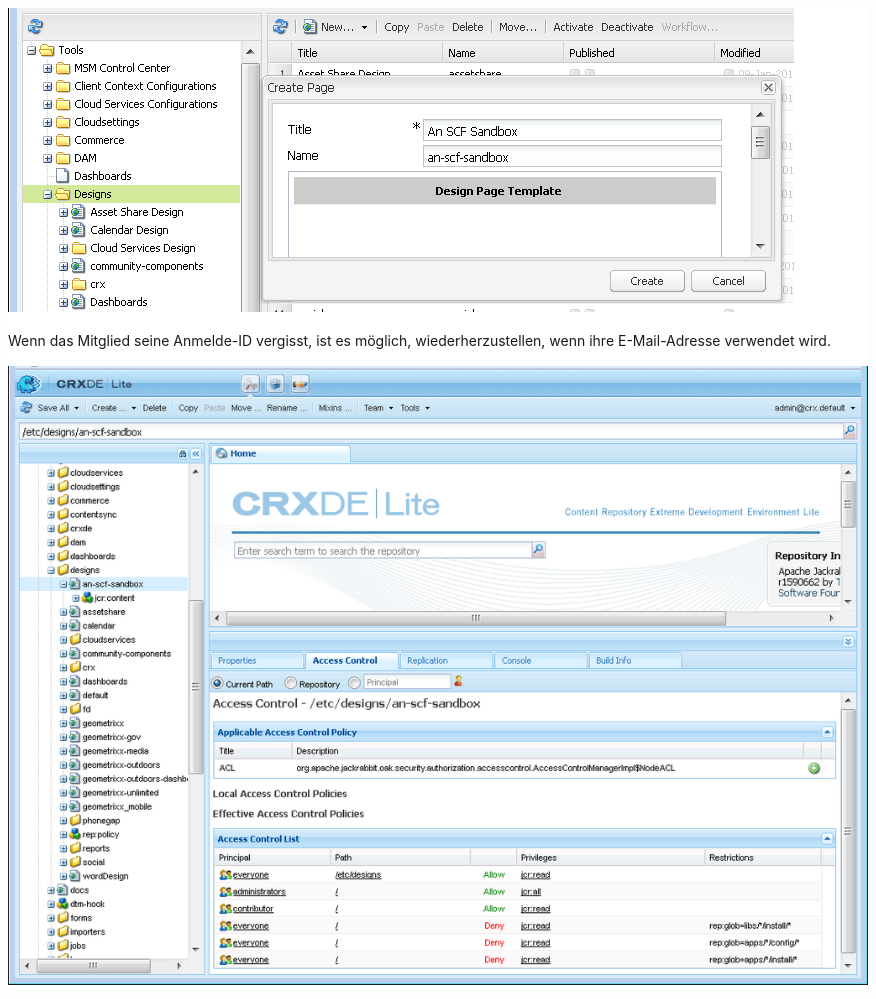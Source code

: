 ![chlimage_1-45](assets/chlimage_1-45.png)

Wenn das Mitglied seine Anmelde-ID vergisst, ist es möglich, wiederherzustellen, wenn ihre E-Mail-Adresse verwendet wird.

![chlimage_1-46](assets/chlimage_1-46.png)

